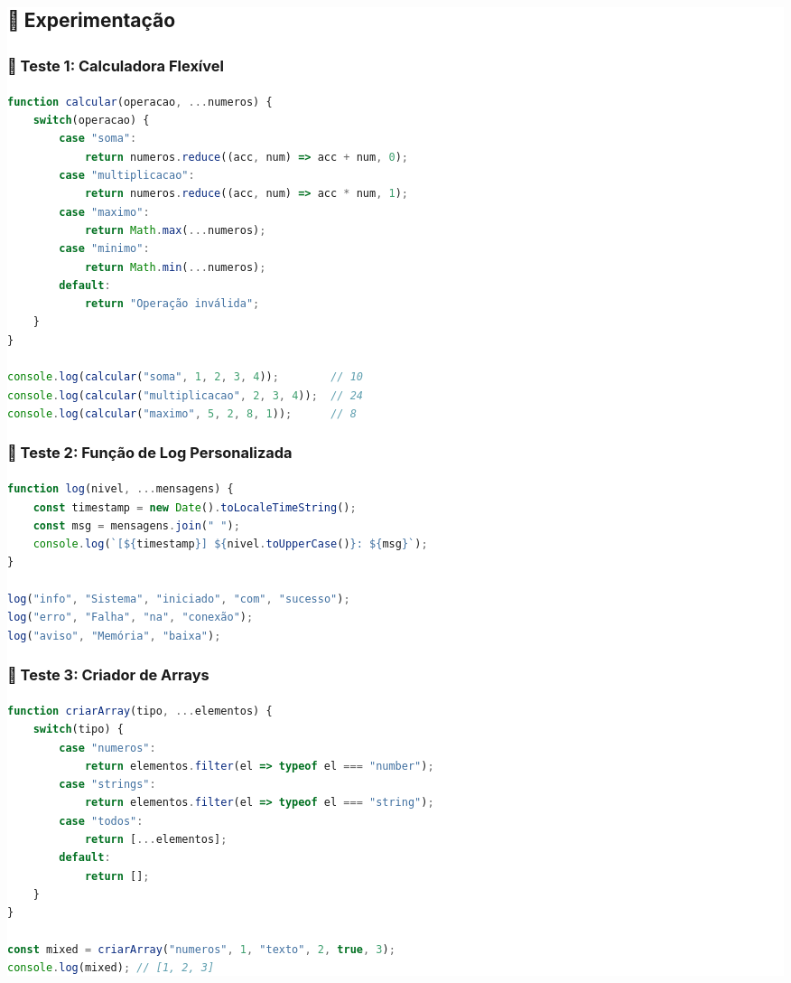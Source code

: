 ## 🧪 Experimentação

### 🔬 Teste 1: Calculadora Flexível
```javascript
function calcular(operacao, ...numeros) {
    switch(operacao) {
        case "soma":
            return numeros.reduce((acc, num) => acc + num, 0);
        case "multiplicacao":
            return numeros.reduce((acc, num) => acc * num, 1);
        case "maximo":
            return Math.max(...numeros);
        case "minimo":
            return Math.min(...numeros);
        default:
            return "Operação inválida";
    }
}

console.log(calcular("soma", 1, 2, 3, 4));        // 10
console.log(calcular("multiplicacao", 2, 3, 4));  // 24
console.log(calcular("maximo", 5, 2, 8, 1));      // 8
```

### 🔬 Teste 2: Função de Log Personalizada
```javascript
function log(nivel, ...mensagens) {
    const timestamp = new Date().toLocaleTimeString();
    const msg = mensagens.join(" ");
    console.log(`[${timestamp}] ${nivel.toUpperCase()}: ${msg}`);
}

log("info", "Sistema", "iniciado", "com", "sucesso");
log("erro", "Falha", "na", "conexão");
log("aviso", "Memória", "baixa");
```

### 🔬 Teste 3: Criador de Arrays
```javascript
function criarArray(tipo, ...elementos) {
    switch(tipo) {
        case "numeros":
            return elementos.filter(el => typeof el === "number");
        case "strings":
            return elementos.filter(el => typeof el === "string");
        case "todos":
            return [...elementos];
        default:
            return [];
    }
}

const mixed = criarArray("numeros", 1, "texto", 2, true, 3);
console.log(mixed); // [1, 2, 3]
```
